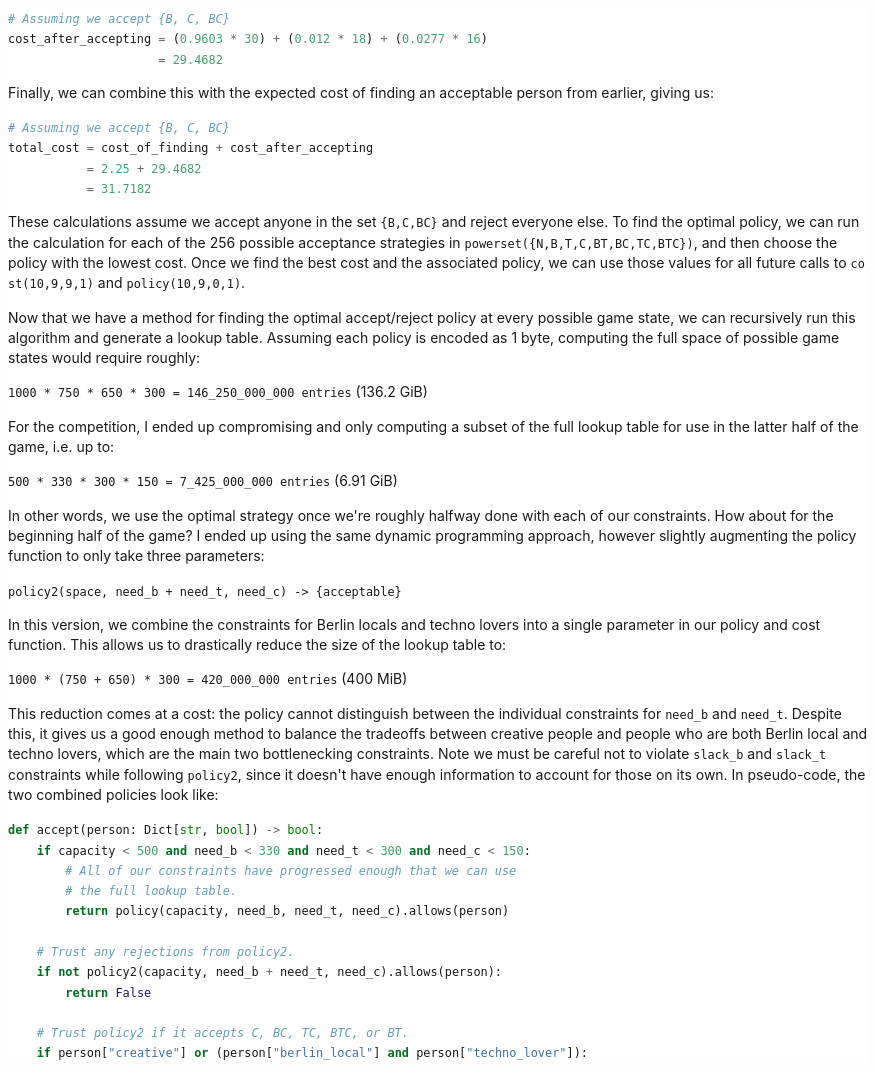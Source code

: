 ```python
# Assuming we accept {B, C, BC}
cost_after_accepting = (0.9603 * 30) + (0.012 * 18) + (0.0277 * 16)
                     = 29.4682
```

Finally, we can combine this with the expected cost of finding an acceptable person from earlier, giving us:

```python
# Assuming we accept {B, C, BC}
total_cost = cost_of_finding + cost_after_accepting
           = 2.25 + 29.4682
           = 31.7182
```

These calculations assume we accept anyone in the set `{B,C,BC}` and reject everyone else.
To find the optimal policy, we can run the calculation for each of the 256 possible
acceptance strategies in `powerset({N,B,T,C,BT,BC,TC,BTC})`, and then choose the
policy with the lowest cost. Once we find the best cost and the associated
policy, we can use those values for all future calls to `cost(10,9,9,1)` and
`policy(10,9,0,1)`.

Now that we have a method for finding the optimal accept/reject policy at every possible
game state, we can recursively run this algorithm and generate a lookup table. Assuming
each policy is encoded as 1 byte, computing the full space of possible game states would
require roughly:

`1000 * 750 * 650 * 300 = 146_250_000_000 entries` (136.2 GiB)

For the competition, I ended up compromising and only computing a subset of the full
lookup table for use in the latter half of the game, i.e. up to:

`500 * 330 * 300 * 150 = 7_425_000_000 entries` (6.91 GiB)

In other words, we use the optimal strategy once we're roughly halfway done with
each of our constraints. How about for the beginning half of the game? I ended up using the
same dynamic programming approach, however slightly augmenting the policy function to only take three parameters:

`policy2(space, need_b + need_t, need_c) -> {acceptable}`

In this version, we combine the constraints for Berlin locals and techno lovers into a
single parameter in our policy and cost function. This allows us to drastically reduce
the size of the lookup table to:

`1000 * (750 + 650) * 300 = 420_000_000 entries` (400 MiB)

This reduction comes at a cost: the policy cannot distinguish
between the individual constraints for `need_b` and `need_t`. Despite this, it gives us
a good enough method to balance the tradeoffs between creative people and people
who are both Berlin local and techno lovers, which are the main
two bottlenecking constraints. Note we must be careful not to violate `slack_b` and `slack_t`
constraints while following `policy2`, since it doesn't have enough information to account for those
on its own. In pseudo-code, the two combined policies look like:

```python
def accept(person: Dict[str, bool]) -> bool:
    if capacity < 500 and need_b < 330 and need_t < 300 and need_c < 150:
        # All of our constraints have progressed enough that we can use
        # the full lookup table.
        return policy(capacity, need_b, need_t, need_c).allows(person)

    # Trust any rejections from policy2.
    if not policy2(capacity, need_b + need_t, need_c).allows(person):
        return False

    # Trust policy2 if it accepts C, BC, TC, BTC, or BT.
    if person["creative"] or (person["berlin_local"] and person["techno_lover"]):
```